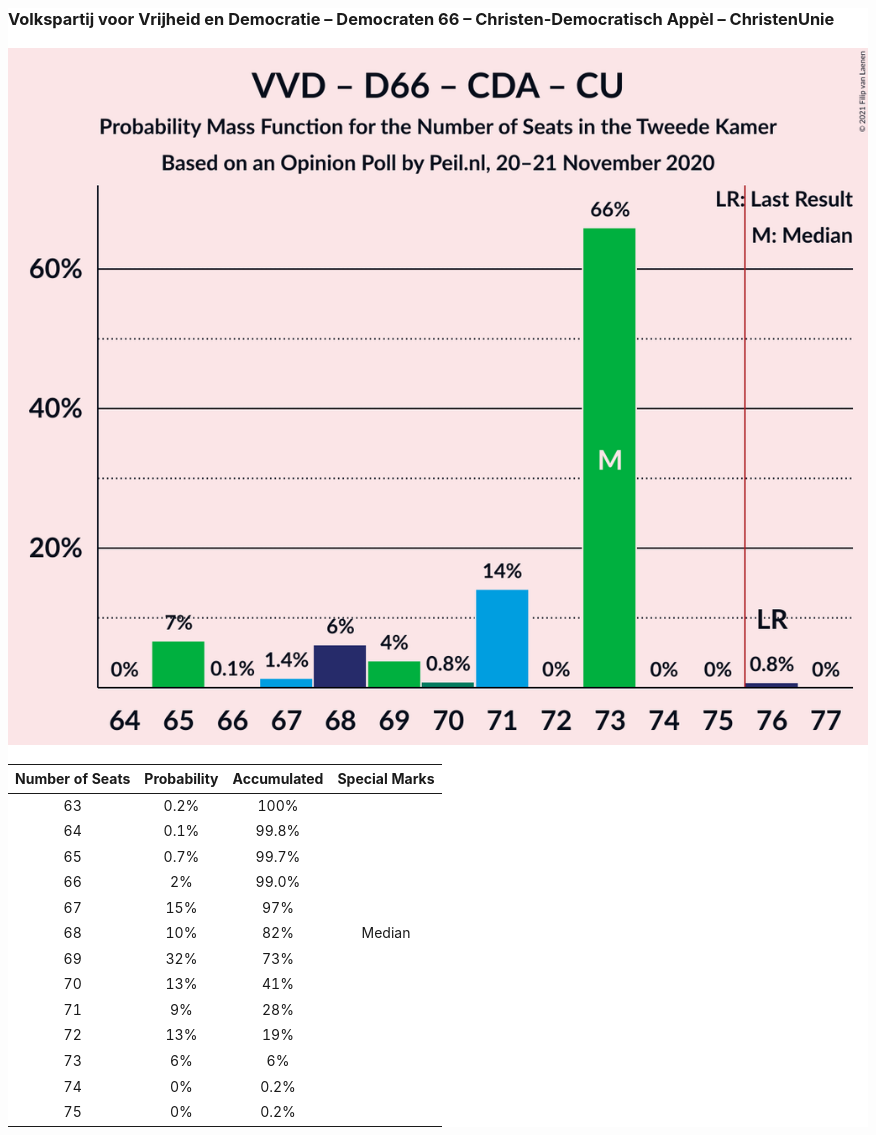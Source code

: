 ### Volkspartij voor Vrijheid en Democratie – Democraten 66 – Christen-Democratisch Appèl – ChristenUnie

![Graph with seats probability mass function not yet produced](2020-11-21-Peilnl-coalitions-seats-pmf-vvd–d66–cda–cu.png "Seats Probability Mass Function")

| Number of Seats | Probability | Accumulated | Special Marks |
|:---------------:|:-----------:|:-----------:|:-------------:|
| 63 | 0.2% | 100% |  |
| 64 | 0.1% | 99.8% |  |
| 65 | 0.7% | 99.7% |  |
| 66 | 2% | 99.0% |  |
| 67 | 15% | 97% |  |
| 68 | 10% | 82% | Median |
| 69 | 32% | 73% |  |
| 70 | 13% | 41% |  |
| 71 | 9% | 28% |  |
| 72 | 13% | 19% |  |
| 73 | 6% | 6% |  |
| 74 | 0% | 0.2% |  |
| 75 | 0% | 0.2% |  |